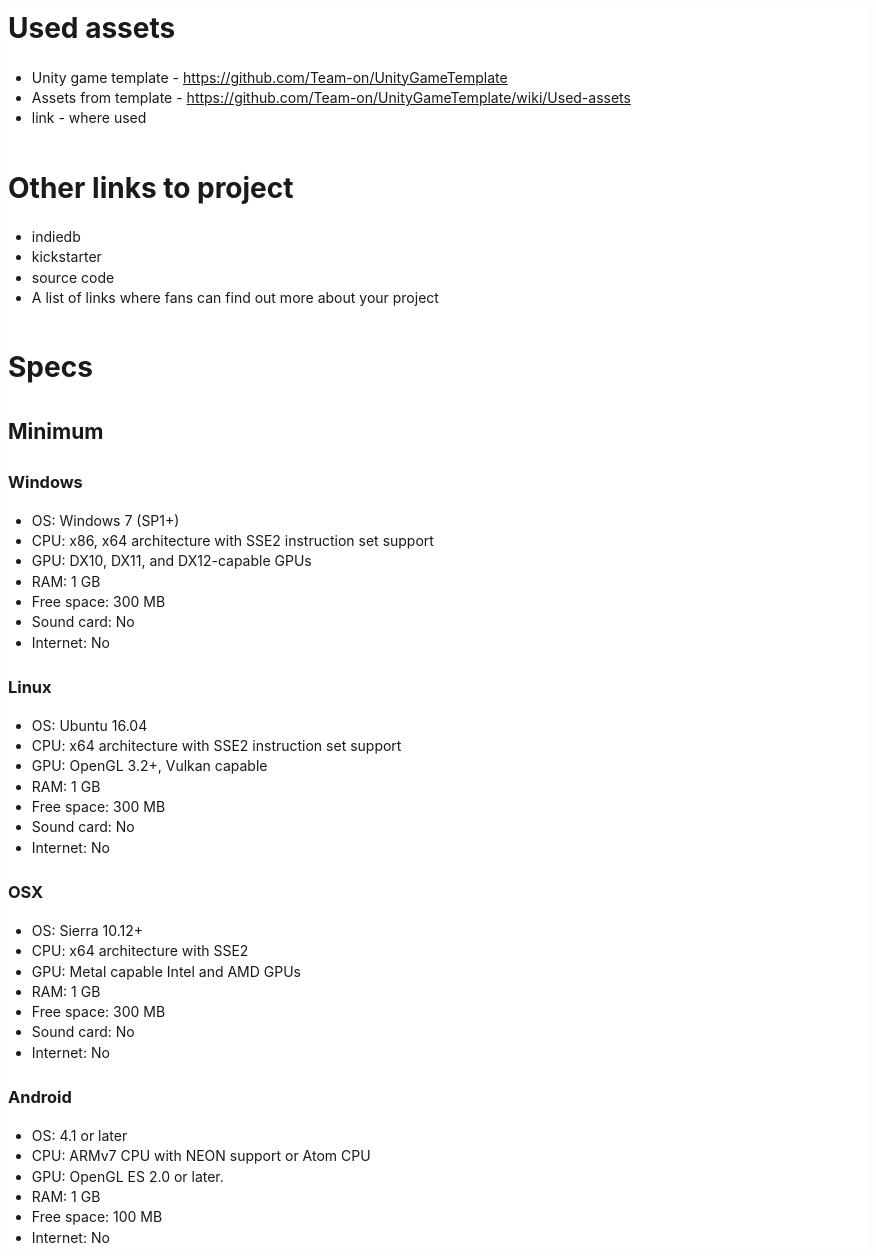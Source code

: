 
# Used assets
 * Unity game template - https://github.com/Team-on/UnityGameTemplate
 * Assets from template - https://github.com/Team-on/UnityGameTemplate/wiki/Used-assets
 * link - where used


# Other links to project
 * indiedb
 * kickstarter
 * source code
 * A list of links where fans can find out more about your project
 
 
# Specs
## Minimum
### Windows
 * OS: Windows 7 (SP1+)
 * CPU: x86, x64 architecture with SSE2 instruction set support
 * GPU: DX10, DX11, and DX12-capable GPUs
 * RAM: 1 GB
 * Free space: 300 MB
 * Sound card: No
 * Internet: No
 
### Linux
 * OS: Ubuntu 16.04
 * CPU: x64 architecture with SSE2 instruction set support
 * GPU: OpenGL 3.2+, Vulkan capable
 * RAM: 1 GB
 * Free space: 300 MB
 * Sound card: No
 * Internet: No
 
### OSX
 * OS: Sierra 10.12+
 * CPU: x64 architecture with SSE2
 * GPU: Metal capable Intel and AMD GPUs
 * RAM: 1 GB
 * Free space: 300 MB
 * Sound card: No
 * Internet: No
 
### Android
 * OS: 4.1 or later
 * CPU: ARMv7 CPU with NEON support or Atom CPU
 * GPU: OpenGL ES 2.0 or later.
 * RAM: 1 GB
 * Free space: 100 MB
 * Internet: No
 
